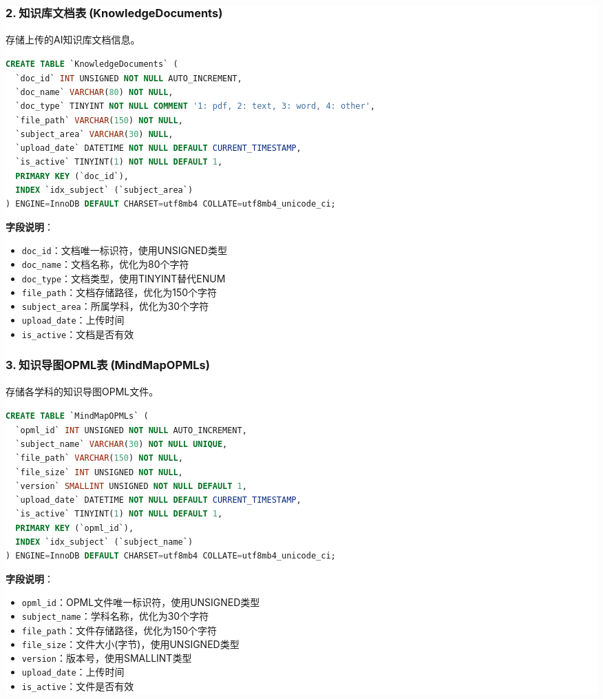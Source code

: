 ### 2. 知识库文档表 (KnowledgeDocuments)

存储上传的AI知识库文档信息。

```sql
CREATE TABLE `KnowledgeDocuments` (
  `doc_id` INT UNSIGNED NOT NULL AUTO_INCREMENT,
  `doc_name` VARCHAR(80) NOT NULL,
  `doc_type` TINYINT NOT NULL COMMENT '1: pdf, 2: text, 3: word, 4: other',
  `file_path` VARCHAR(150) NOT NULL,
  `subject_area` VARCHAR(30) NULL,
  `upload_date` DATETIME NOT NULL DEFAULT CURRENT_TIMESTAMP,
  `is_active` TINYINT(1) NOT NULL DEFAULT 1,
  PRIMARY KEY (`doc_id`),
  INDEX `idx_subject` (`subject_area`)
) ENGINE=InnoDB DEFAULT CHARSET=utf8mb4 COLLATE=utf8mb4_unicode_ci;
```

**字段说明**：
- `doc_id`：文档唯一标识符，使用UNSIGNED类型
- `doc_name`：文档名称，优化为80个字符
- `doc_type`：文档类型，使用TINYINT替代ENUM
- `file_path`：文档存储路径，优化为150个字符
- `subject_area`：所属学科，优化为30个字符
- `upload_date`：上传时间
- `is_active`：文档是否有效

### 3. 知识导图OPML表 (MindMapOPMLs)

存储各学科的知识导图OPML文件。

```sql
CREATE TABLE `MindMapOPMLs` (
  `opml_id` INT UNSIGNED NOT NULL AUTO_INCREMENT,
  `subject_name` VARCHAR(30) NOT NULL UNIQUE,
  `file_path` VARCHAR(150) NOT NULL,
  `file_size` INT UNSIGNED NOT NULL,
  `version` SMALLINT UNSIGNED NOT NULL DEFAULT 1,
  `upload_date` DATETIME NOT NULL DEFAULT CURRENT_TIMESTAMP,
  `is_active` TINYINT(1) NOT NULL DEFAULT 1,
  PRIMARY KEY (`opml_id`),
  INDEX `idx_subject` (`subject_name`)
) ENGINE=InnoDB DEFAULT CHARSET=utf8mb4 COLLATE=utf8mb4_unicode_ci;
```

**字段说明**：
- `opml_id`：OPML文件唯一标识符，使用UNSIGNED类型
- `subject_name`：学科名称，优化为30个字符
- `file_path`：文件存储路径，优化为150个字符
- `file_size`：文件大小(字节)，使用UNSIGNED类型
- `version`：版本号，使用SMALLINT类型
- `upload_date`：上传时间
- `is_active`：文件是否有效
